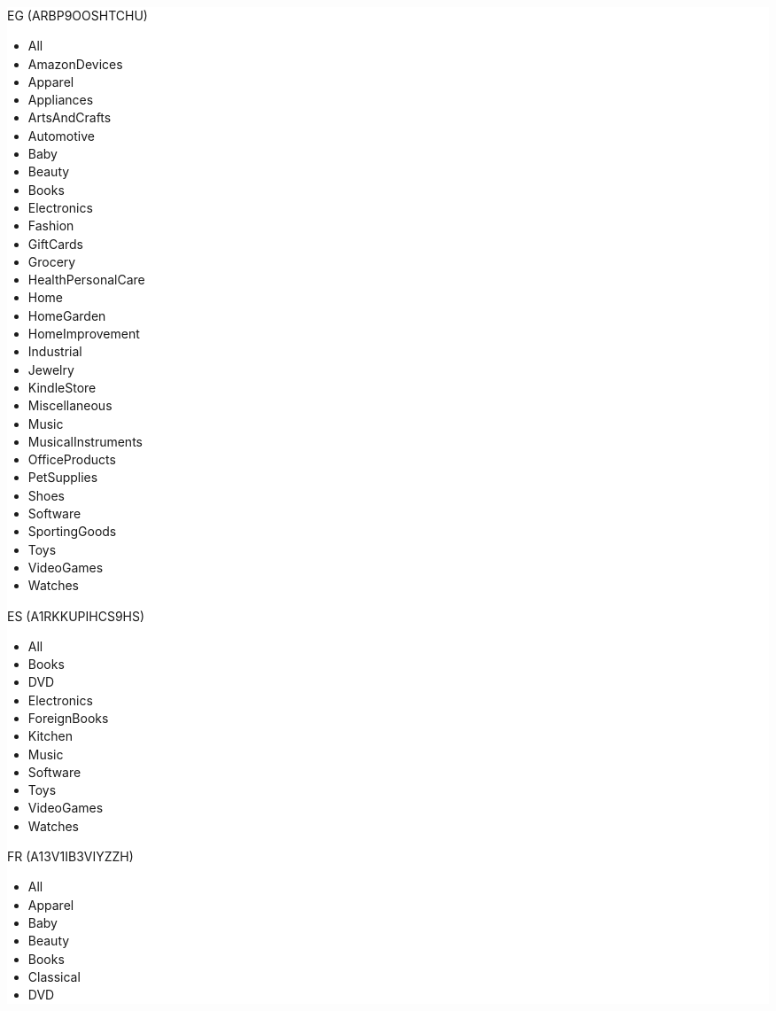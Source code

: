 <td class="entry" data-valign="top" width="NaN%" headers="d262887e63 ">EG (<span class="ph">ARBP9OOSHTCHU</span>)</td>
<td class="entry" data-valign="top" width="NaN%" headers="d262887e66 "><ul>
<li>All</li>
<li>AmazonDevices</li>
<li>Apparel</li>
<li>Appliances</li>
<li>ArtsAndCrafts</li>
<li>Automotive</li>
<li>Baby</li>
<li>Beauty</li>
<li>Books</li>
<li>Electronics</li>
<li>Fashion</li>
<li>GiftCards</li>
<li>Grocery</li>
<li>HealthPersonalCare</li>
<li>Home</li>
<li>HomeGarden</li>
<li>HomeImprovement</li>
<li>Industrial</li>
<li>Jewelry</li>
<li>KindleStore</li>
<li>Miscellaneous</li>
<li>Music</li>
<li>MusicalInstruments</li>
<li>OfficeProducts</li>
<li>PetSupplies</li>
<li>Shoes</li>
<li>Software</li>
<li>SportingGoods</li>
<li>Toys</li>
<li>VideoGames</li>
<li>Watches</li>
</ul></td>
</tr>
<tr class="odd row">
<td class="entry" data-valign="top" width="NaN%" headers="d262887e63 ">ES (<span class="ph">A1RKKUPIHCS9HS</span>)</td>
<td class="entry" data-valign="top" width="NaN%" headers="d262887e66 "><ul>
<li>All</li>
<li>Books</li>
<li>DVD</li>
<li>Electronics</li>
<li>ForeignBooks</li>
<li>Kitchen</li>
<li>Music</li>
<li>Software</li>
<li>Toys</li>
<li>VideoGames</li>
<li>Watches</li>
</ul></td>
</tr>
<tr class="even row">
<td class="entry" data-valign="top" width="NaN%" headers="d262887e63 ">FR (<span class="ph">A13V1IB3VIYZZH</span>)</td>
<td class="entry" data-valign="top" width="NaN%" headers="d262887e66 "><ul>
<li>All</li>
<li>Apparel</li>
<li>Baby</li>
<li>Beauty</li>
<li>Books</li>
<li>Classical</li>
<li>DVD</li>